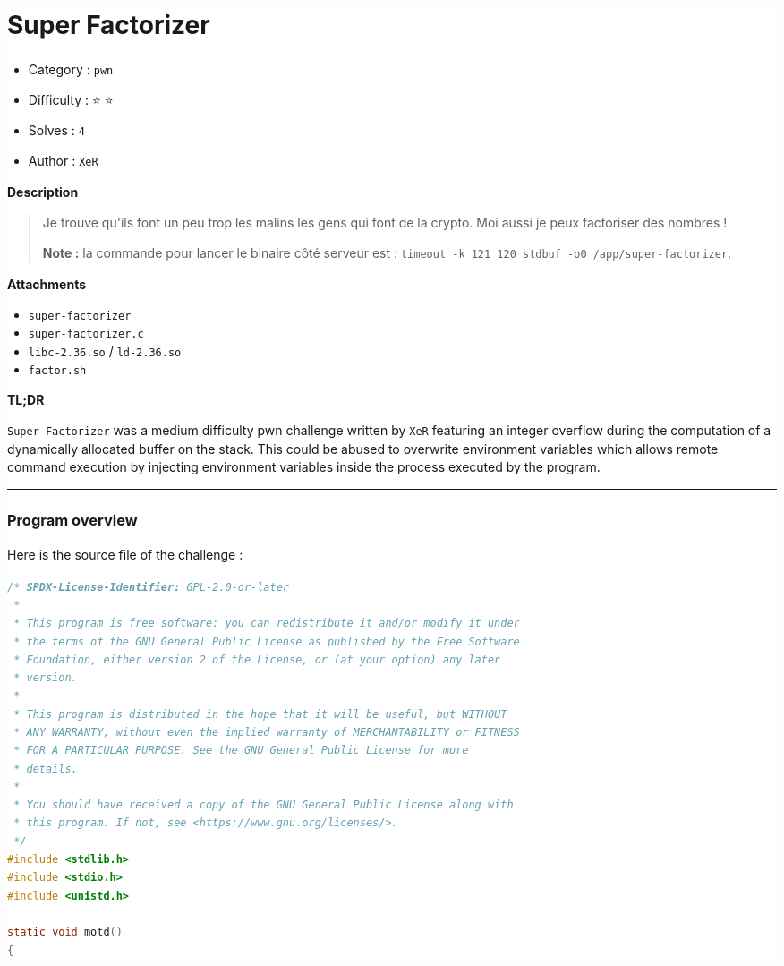 # Super Factorizer



- Category : `pwn`
- Difficulty : :star: :star:

- Solves : `4`

- Author : `XeR`



**Description**

> Je trouve qu'ils font un peu trop les malins les gens qui font de la crypto. Moi aussi je peux factoriser des nombres !
>
> **Note :** la commande pour lancer le binaire côté serveur est : `timeout -k 121 120 stdbuf -o0 /app/super-factorizer`.



**Attachments**

- `super-factorizer`
- `super-factorizer.c`
- `libc-2.36.so` / `ld-2.36.so`
- `factor.sh`



**TL;DR**

`Super Factorizer` was a medium difficulty pwn challenge written by `XeR` featuring an integer overflow during the computation of a dynamically allocated buffer on the stack. This could be abused to overwrite environment variables which allows remote command execution by injecting environment variables inside the process executed by the program. 



---



### Program overview



Here is the source file of the challenge : 

```c
/* SPDX-License-Identifier: GPL-2.0-or-later
 *
 * This program is free software: you can redistribute it and/or modify it under
 * the terms of the GNU General Public License as published by the Free Software
 * Foundation, either version 2 of the License, or (at your option) any later
 * version.
 *
 * This program is distributed in the hope that it will be useful, but WITHOUT
 * ANY WARRANTY; without even the implied warranty of MERCHANTABILITY or FITNESS
 * FOR A PARTICULAR PURPOSE. See the GNU General Public License for more
 * details.
 *
 * You should have received a copy of the GNU General Public License along with
 * this program. If not, see <https://www.gnu.org/licenses/>.
 */
#include <stdlib.h>
#include <stdio.h>
#include <unistd.h>

static void motd()
{
```